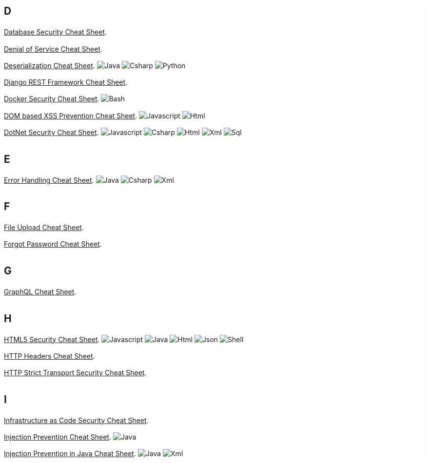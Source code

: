 ## D

[Database Security Cheat Sheet](Database_Security_Cheat_Sheet).

[Denial of Service Cheat Sheet](Denial_of_Service_Cheat_Sheet).

[Deserialization Cheat Sheet](Deserialization_Cheat_Sheet). ![Java](assets/Index_Java.png) ![Csharp](assets/Index_Csharp.png) ![Python](assets/Index_Python.png)

[Django REST Framework Cheat Sheet](Django_REST_Framework_Cheat_Sheet).

[Docker Security Cheat Sheet](Docker_Security_Cheat_Sheet). ![Bash](assets/Index_Bash.png)

[DOM based XSS Prevention Cheat Sheet](DOM_based_XSS_Prevention_Cheat_Sheet). ![Javascript](assets/Index_Javascript.png) ![Html](assets/Index_Html.png)

[DotNet Security Cheat Sheet](DotNet_Security_Cheat_Sheet). ![Javascript](assets/Index_Javascript.png) ![Csharp](assets/Index_Csharp.png) ![Html](assets/Index_Html.png) ![Xml](assets/Index_Xml.png) ![Sql](assets/Index_Sql.png)

## E

[Error Handling Cheat Sheet](Error_Handling_Cheat_Sheet). ![Java](assets/Index_Java.png) ![Csharp](assets/Index_Csharp.png) ![Xml](assets/Index_Xml.png)

## F

[File Upload Cheat Sheet](File_Upload_Cheat_Sheet).

[Forgot Password Cheat Sheet](Forgot_Password_Cheat_Sheet).

## G

[GraphQL Cheat Sheet](GraphQL_Cheat_Sheet).

## H

[HTML5 Security Cheat Sheet](HTML5_Security_Cheat_Sheet). ![Javascript](assets/Index_Javascript.png) ![Java](assets/Index_Java.png) ![Html](assets/Index_Html.png) ![Json](assets/Index_Json.png) ![Shell](assets/Index_Shell.png)

[HTTP Headers Cheat Sheet](HTTP_Headers_Cheat_Sheet).

[HTTP Strict Transport Security Cheat Sheet](HTTP_Strict_Transport_Security_Cheat_Sheet).

## I

[Infrastructure as Code Security Cheat Sheet](Infrastructure_as_Code_Security_Cheat_Sheet).

[Injection Prevention Cheat Sheet](Injection_Prevention_Cheat_Sheet). ![Java](assets/Index_Java.png)

[Injection Prevention in Java Cheat Sheet](Injection_Prevention_in_Java_Cheat_Sheet). ![Java](assets/Index_Java.png) ![Xml](assets/Index_Xml.png)
